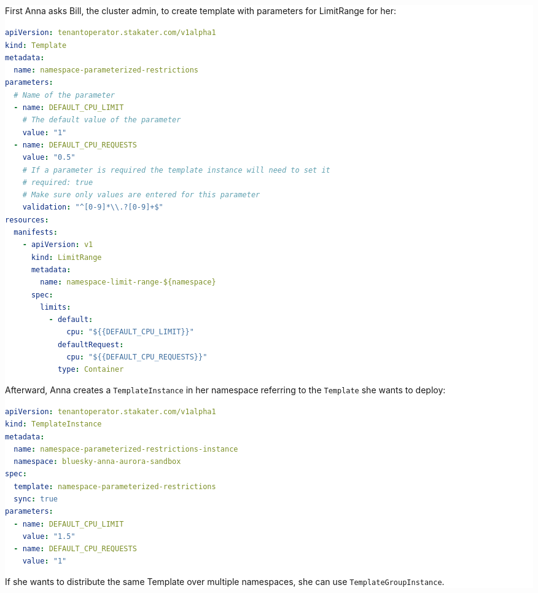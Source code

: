 First Anna asks Bill, the cluster admin, to create template with parameters for LimitRange for her:

```yaml
apiVersion: tenantoperator.stakater.com/v1alpha1
kind: Template
metadata:
  name: namespace-parameterized-restrictions
parameters:
  # Name of the parameter
  - name: DEFAULT_CPU_LIMIT
    # The default value of the parameter
    value: "1"
  - name: DEFAULT_CPU_REQUESTS
    value: "0.5"
    # If a parameter is required the template instance will need to set it
    # required: true
    # Make sure only values are entered for this parameter
    validation: "^[0-9]*\\.?[0-9]+$"
resources:
  manifests:
    - apiVersion: v1
      kind: LimitRange
      metadata:
        name: namespace-limit-range-${namespace}
      spec:
        limits:
          - default:
              cpu: "${{DEFAULT_CPU_LIMIT}}"
            defaultRequest:
              cpu: "${{DEFAULT_CPU_REQUESTS}}"
            type: Container
```

Afterward, Anna creates a `TemplateInstance` in her namespace referring to the `Template` she wants to deploy:

```yaml
apiVersion: tenantoperator.stakater.com/v1alpha1
kind: TemplateInstance
metadata:
  name: namespace-parameterized-restrictions-instance
  namespace: bluesky-anna-aurora-sandbox
spec:
  template: namespace-parameterized-restrictions
  sync: true
parameters:
  - name: DEFAULT_CPU_LIMIT
    value: "1.5"
  - name: DEFAULT_CPU_REQUESTS
    value: "1"
```

If she wants to distribute the same Template over multiple namespaces, she can use `TemplateGroupInstance`.

